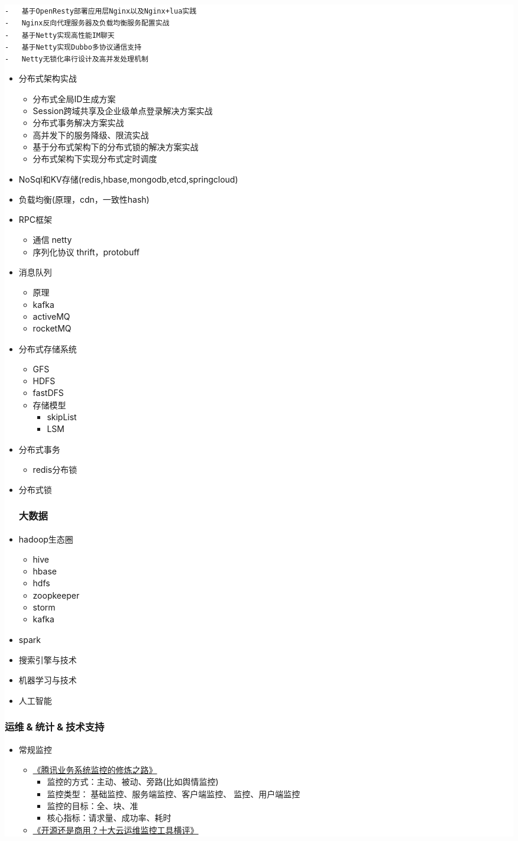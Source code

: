     -   基于OpenResty部署应用层Nginx以及Nginx+lua实践
    -   Nginx反向代理服务器及负载均衡服务配置实战
    -   基于Netty实现高性能IM聊天
    -   基于Netty实现Dubbo多协议通信支持
    -   Netty无锁化串行设计及高并发处理机制
-   分布式架构实战
    -   分布式全局ID生成方案
    -   Session跨域共享及企业级单点登录解决方案实战
    -   分布式事务解决方案实战
    -   高并发下的服务降级、限流实战
    -   基于分布式架构下的分布式锁的解决方案实战
    -   分布式架构下实现分布式定时调度
-   NoSql和KV存储(redis,hbase,mongodb,etcd,springcloud)
-   负载均衡(原理，cdn，一致性hash)
-   RPC框架
    -   通信 netty
    -   序列化协议 thrift，protobuff
-   消息队列
    -   原理
    -   kafka
    -   activeMQ
    -   rocketMQ
-   分布式存储系统
    -   GFS
    -   HDFS
    -   fastDFS
    -   存储模型
        -   skipList
        -   LSM
-   分布式事务
    -   redis分布锁
-   分布式锁

    ### 大数据

-   hadoop生态圈
    -   hive
    -   hbase
    -   hdfs
    -   zoopkeeper
    -   storm
    -   kafka
-   spark
-   搜索引擎与技术
-   机器学习与技术
-   人工智能

### 运维 & 统计 & 技术支持

-   常规监控

    -   [《腾讯业务系统监控的修炼之路》](https://blog.csdn.net/enweitech/article/details/77849205)
        -   监控的方式：主动、被动、旁路(比如舆情监控)
        -   监控类型： 基础监控、服务端监控、客户端监控、 监控、用户端监控
        -   监控的目标：全、块、准
        -   核心指标：请求量、成功率、耗时
    -   [《开源还是商用？十大云运维监控工具横评》](https://www.oschina.net/news/67525/monitoring-tools)
